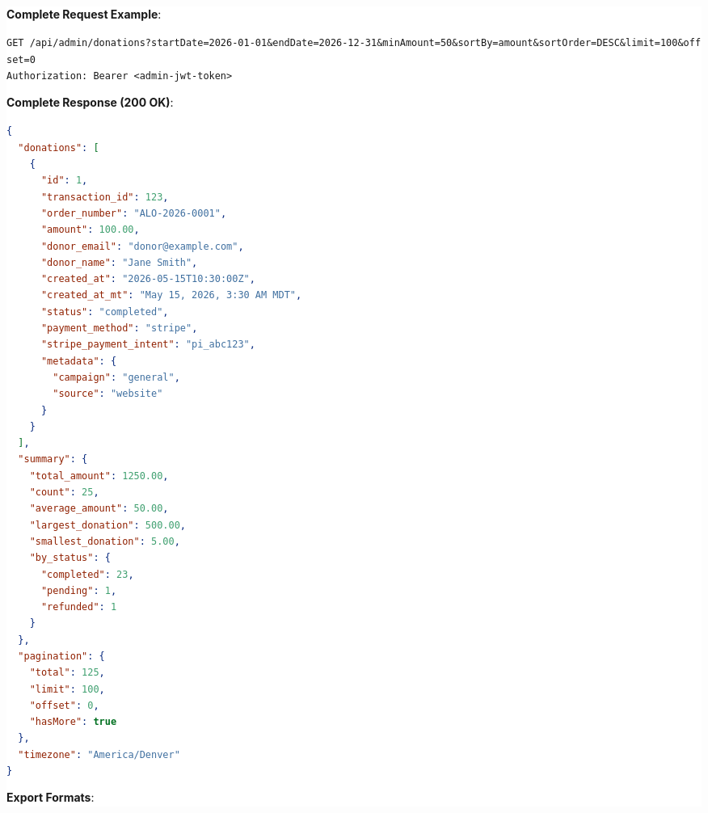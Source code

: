 **Complete Request Example**:

```http
GET /api/admin/donations?startDate=2026-01-01&endDate=2026-12-31&minAmount=50&sortBy=amount&sortOrder=DESC&limit=100&offset=0
Authorization: Bearer <admin-jwt-token>
```

**Complete Response (200 OK)**:

```json
{
  "donations": [
    {
      "id": 1,
      "transaction_id": 123,
      "order_number": "ALO-2026-0001",
      "amount": 100.00,
      "donor_email": "donor@example.com",
      "donor_name": "Jane Smith",
      "created_at": "2026-05-15T10:30:00Z",
      "created_at_mt": "May 15, 2026, 3:30 AM MDT",
      "status": "completed",
      "payment_method": "stripe",
      "stripe_payment_intent": "pi_abc123",
      "metadata": {
        "campaign": "general",
        "source": "website"
      }
    }
  ],
  "summary": {
    "total_amount": 1250.00,
    "count": 25,
    "average_amount": 50.00,
    "largest_donation": 500.00,
    "smallest_donation": 5.00,
    "by_status": {
      "completed": 23,
      "pending": 1,
      "refunded": 1
    }
  },
  "pagination": {
    "total": 125,
    "limit": 100,
    "offset": 0,
    "hasMore": true
  },
  "timezone": "America/Denver"
}
```

**Export Formats**:
